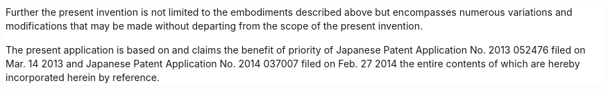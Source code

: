 Further the present invention is not limited to the embodiments described above but encompasses numerous variations and modifications that may be made without departing from the scope of the present invention.

The present application is based on and claims the benefit of priority of Japanese Patent Application No. 2013 052476 filed on Mar. 14 2013 and Japanese Patent Application No. 2014 037007 filed on Feb. 27 2014 the entire contents of which are hereby incorporated herein by reference.

